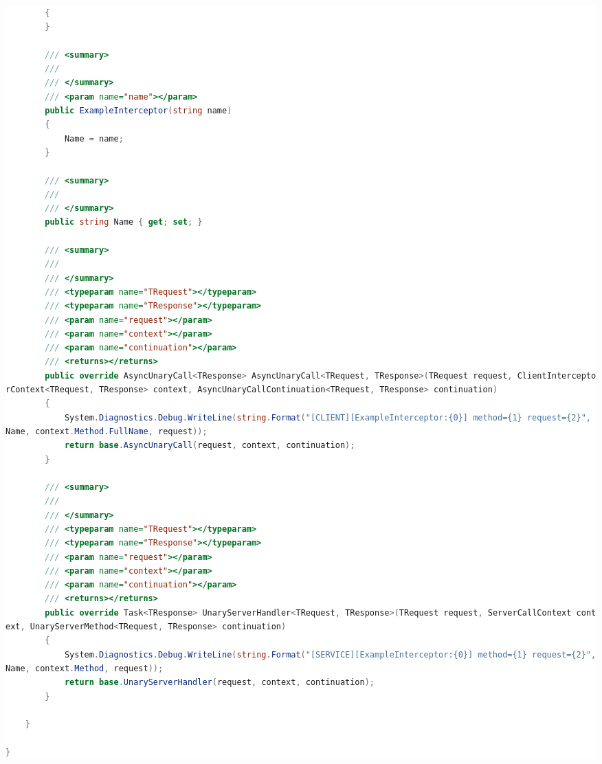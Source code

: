 ```c#:ExampleInterceptor.cs
        {
        }

        /// <summary>
        /// 
        /// </summary>
        /// <param name="name"></param>
        public ExampleInterceptor(string name)
        {
            Name = name;
        }

        /// <summary>
        /// 
        /// </summary>
        public string Name { get; set; }

        /// <summary>
        /// 
        /// </summary>
        /// <typeparam name="TRequest"></typeparam>
        /// <typeparam name="TResponse"></typeparam>
        /// <param name="request"></param>
        /// <param name="context"></param>
        /// <param name="continuation"></param>
        /// <returns></returns>
        public override AsyncUnaryCall<TResponse> AsyncUnaryCall<TRequest, TResponse>(TRequest request, ClientInterceptorContext<TRequest, TResponse> context, AsyncUnaryCallContinuation<TRequest, TResponse> continuation)
        {
            System.Diagnostics.Debug.WriteLine(string.Format("[CLIENT][ExampleInterceptor:{0}] method={1} request={2}", Name, context.Method.FullName, request));
            return base.AsyncUnaryCall(request, context, continuation);
        }

        /// <summary>
        /// 
        /// </summary>
        /// <typeparam name="TRequest"></typeparam>
        /// <typeparam name="TResponse"></typeparam>
        /// <param name="request"></param>
        /// <param name="context"></param>
        /// <param name="continuation"></param>
        /// <returns></returns>
        public override Task<TResponse> UnaryServerHandler<TRequest, TResponse>(TRequest request, ServerCallContext context, UnaryServerMethod<TRequest, TResponse> continuation)
        {
            System.Diagnostics.Debug.WriteLine(string.Format("[SERVICE][ExampleInterceptor:{0}] method={1} request={2}", Name, context.Method, request));
            return base.UnaryServerHandler(request, context, continuation);
        }

    }

}
```
